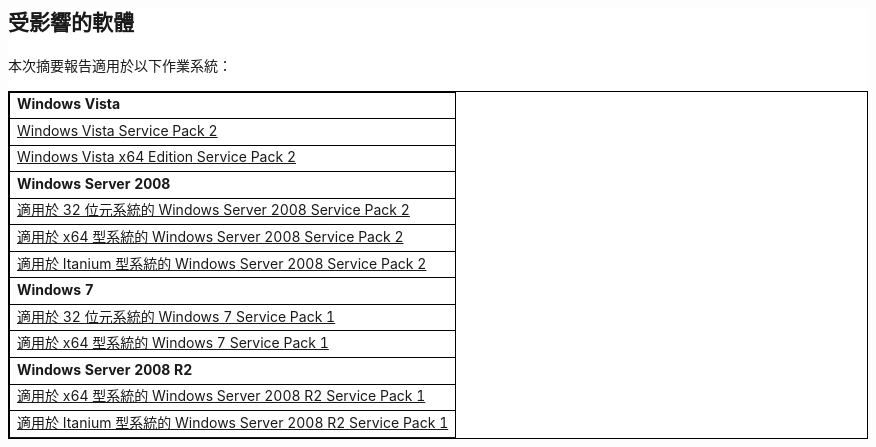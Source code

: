 受影響的軟體  
------------
  
<span id="sectionToggle2"></span>
本次摘要報告適用於以下作業系統：

<p></p>
<table style="border:1px solid black;">
<colgroup>
<col width="100%" />
</colgroup>
<tbody>
<tr class="odd">
<td style="border:1px solid black;"><strong>Windows Vista</strong></td>
</tr>
<tr class="even">
<td style="border:1px solid black;"><a href="https://www.microsoft.com/downloads/details.aspx?familyid=37e649a1-4148-4610-b5d5-7591dbaf1ab5">Windows Vista Service Pack 2</a></td>
</tr>
<tr class="odd">
<td style="border:1px solid black;"><a href="https://www.microsoft.com/downloads/details.aspx?familyid=fc75e417-96e9-4903-9655-eeb379a8b9ea">Windows Vista x64 Edition Service Pack 2</a></td>
</tr>
<tr class="even">
<td style="border:1px solid black;"><strong>Windows Server 2008</strong></td>
</tr>
<tr class="odd">
<td style="border:1px solid black;"><a href="https://www.microsoft.com/downloads/details.aspx?familyid=1314a4cf-17ac-47ce-9481-640307516420">適用於 32 位元系統的 Windows Server 2008 Service Pack 2</a></td>
</tr>
<tr class="even">
<td style="border:1px solid black;"><a href="https://www.microsoft.com/downloads/details.aspx?familyid=65d3f1d5-b138-4b30-8613-cb174fcb66ee">適用於 x64 型系統的 Windows Server 2008 Service Pack 2</a></td>
</tr>
<tr class="odd">
<td style="border:1px solid black;"><a href="https://www.microsoft.com/downloads/details.aspx?familyid=85248f7c-be6e-4d30-a75e-809c03de3ee2">適用於 Itanium 型系統的 Windows Server 2008 Service Pack 2</a></td>
</tr>
<tr class="even">
<td style="border:1px solid black;"><strong>Windows 7</strong></td>
</tr>
<tr class="odd">
<td style="border:1px solid black;"><a href="https://www.microsoft.com/downloads/details.aspx?familyid=2829d933-e923-4080-b664-decc5e222b32">適用於 32 位元系統的 Windows 7 Service Pack 1</a></td>
</tr>
<tr class="even">
<td style="border:1px solid black;"><a href="https://www.microsoft.com/downloads/details.aspx?familyid=6126c80d-b124-4109-9493-549f8317ad16">適用於 x64 型系統的 Windows 7 Service Pack 1</a></td>
</tr>
<tr class="odd">
<td style="border:1px solid black;"><strong>Windows Server 2008 R2</strong></td>
</tr>
<tr class="even">
<td style="border:1px solid black;"><a href="https://www.microsoft.com/downloads/details.aspx?familyid=c744ae5d-eb0e-4465-87c8-fc55f2683258">適用於 x64 型系統的 Windows Server 2008 R2 Service Pack 1</a></td>
</tr>
<tr class="odd">
<td style="border:1px solid black;"><a href="https://www.microsoft.com/downloads/details.aspx?familyid=aabd1a54-f7fc-488e-8888-cd473ef337ab">適用於 Itanium 型系統的 Windows Server 2008 R2 Service Pack 1</a></td>
</tr>
<tr class="even">